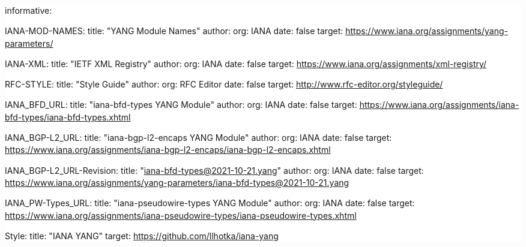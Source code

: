 informative:

   IANA-MOD-NAMES:
              title: "YANG Module Names"
              author:
                org: IANA
              date: false
              target: https://www.iana.org/assignments/yang-parameters/

   IANA-XML:
              title: "IETF XML Registry"
              author:
                org: IANA
              date: false
              target: https://www.iana.org/assignments/xml-registry/

   RFC-STYLE:
              title: "Style Guide"
              author:
                org: RFC Editor
              date: false
              target: http://www.rfc-editor.org/styleguide/

   IANA_BFD_URL:
              title: "iana-bfd-types YANG Module"
              author:
                org: IANA
              date: false
              target: https://www.iana.org/assignments/iana-bfd-types/iana-bfd-types.xhtml

   IANA_BGP-L2_URL:
              title: "iana-bgp-l2-encaps YANG Module"
              author:
                org: IANA
              date: false
              target: https://www.iana.org/assignments/iana-bgp-l2-encaps/iana-bgp-l2-encaps.xhtml

   IANA_BGP-L2_URL-Revision:
              title: "iana-bfd-types@2021-10-21.yang"
              author:
                org: IANA
              date: false
              target: https://www.iana.org/assignments/yang-parameters/iana-bfd-types@2021-10-21.yang

   IANA_PW-Types_URL:
              title: "iana-pseudowire-types YANG Module"
              author:
                org: IANA
              date: false
              target: https://www.iana.org/assignments/iana-pseudowire-types/iana-pseudowire-types.xhtml

   Style:
              title: "IANA YANG"
              target: https://github.com/llhotka/iana-yang
